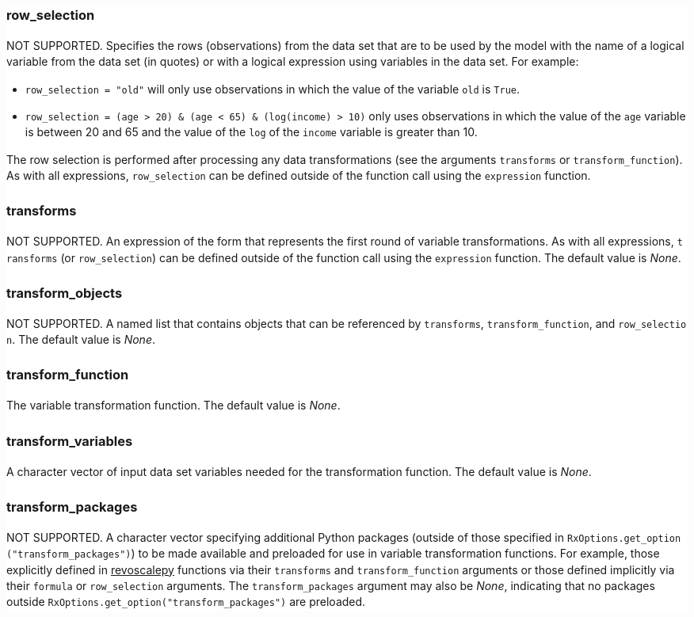 
### row_selection

NOT SUPPORTED. Specifies the rows (observations) from the data set that
are to be used by the model with the name of a logical variable from the
data set (in quotes) or with a logical expression using variables in the
data set. For example:

* `row_selection = "old"` will only use observations in which the value of the variable `old` is `True`. 

* `row_selection = (age > 20) & (age < 65) & (log(income) > 10)` only uses observations in which the value of the `age` variable is between 20 and 65 and the value of the `log` of the `income` variable is greater than 10. 

The row selection is performed after processing any data
transformations (see the arguments `transforms` or
`transform_function`). As with all expressions, `row_selection` can be
defined outside of the function call using the `expression`
function.


### transforms

NOT SUPPORTED. An expression of the form that represents
the first round of variable transformations. As with
all expressions, `transforms` (or `row_selection`) can be defined
outside of the function call using the `expression` function.
The default value is *None*.


### transform_objects

NOT SUPPORTED. A named list that contains objects that can be
referenced by `transforms`, `transform_function`, and
`row_selection`. The default value is *None*.


### transform_function

The variable transformation function.
The default value is *None*.


### transform_variables

A character vector of input data set variables needed for
the transformation function.
The default value is *None*.


### transform_packages

NOT SUPPORTED. A character vector specifying additional Python packages
(outside of those specified in `RxOptions.get_option("transform_packages")`) to
be made available and preloaded for use in variable transformation functions.
For example, those explicitly defined in [revoscalepy](/machine-learning-server/python-reference/revoscalepy/revoscalepy-package) functions via
their `transforms` and `transform_function` arguments or those defined
implicitly via their `formula` or `row_selection` arguments.  The
`transform_packages` argument may also be *None*, indicating that
no packages outside `RxOptions.get_option("transform_packages")` are preloaded.
